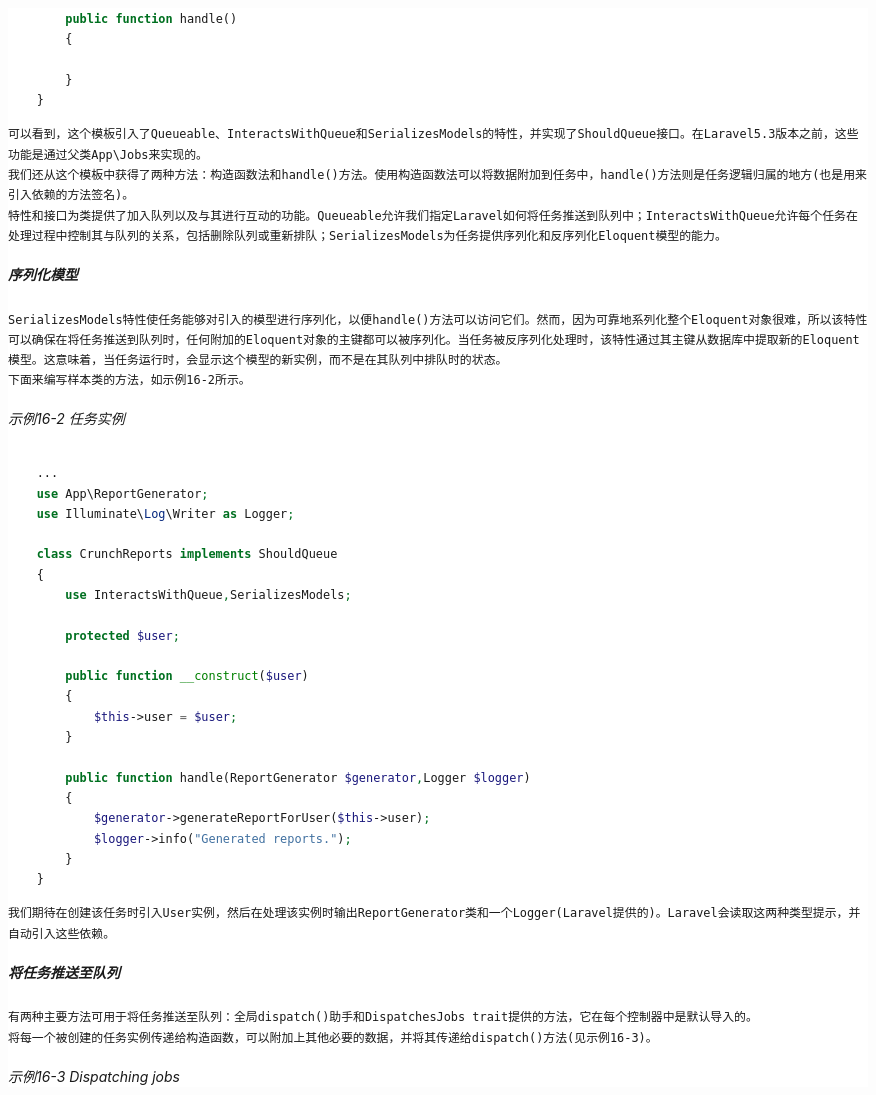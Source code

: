 ```php
        public function handle()
        {

        }
    }
```

    可以看到，这个模板引入了Queueable、InteractsWithQueue和SerializesModels的特性，并实现了ShouldQueue接口。在Laravel5.3版本之前，这些功能是通过父类App\Jobs来实现的。
    我们还从这个模板中获得了两种方法：构造函数法和handle()方法。使用构造函数法可以将数据附加到任务中，handle()方法则是任务逻辑归属的地方(也是用来引入依赖的方法签名)。
    特性和接口为类提供了加入队列以及与其进行互动的功能。Queueable允许我们指定Laravel如何将任务推送到队列中；InteractsWithQueue允许每个任务在处理过程中控制其与队列的关系，包括删除队列或重新排队；SerializesModels为任务提供序列化和反序列化Eloquent模型的能力。

##### 序列化模型

    SerializesModels特性使任务能够对引入的模型进行序列化，以便handle()方法可以访问它们。然而，因为可靠地系列化整个Eloquent对象很难，所以该特性可以确保在将任务推送到队列时，任何附加的Eloquent对象的主键都可以被序列化。当任务被反序列化处理时，该特性通过其主键从数据库中提取新的Eloquent模型。这意味着，当任务运行时，会显示这个模型的新实例，而不是在其队列中排队时的状态。
    下面来编写样本类的方法，如示例16-2所示。

###### 示例16-2 任务实例

```php
    ...
    use App\ReportGenerator;
    use Illuminate\Log\Writer as Logger;

    class CrunchReports implements ShouldQueue
    {
        use InteractsWithQueue,SerializesModels;

        protected $user;

        public function __construct($user)
        {
            $this->user = $user;
        }

        public function handle(ReportGenerator $generator,Logger $logger)
        {
            $generator->generateReportForUser($this->user);
            $logger->info("Generated reports.");
        }
    }
```

    我们期待在创建该任务时引入User实例，然后在处理该实例时输出ReportGenerator类和一个Logger(Laravel提供的)。Laravel会读取这两种类型提示，并自动引入这些依赖。

##### 将任务推送至队列

    有两种主要方法可用于将任务推送至队列：全局dispatch()助手和DispatchesJobs trait提供的方法，它在每个控制器中是默认导入的。
    将每一个被创建的任务实例传递给构造函数，可以附加上其他必要的数据，并将其传递给dispatch()方法(见示例16-3)。

###### 示例16-3 Dispatching jobs
